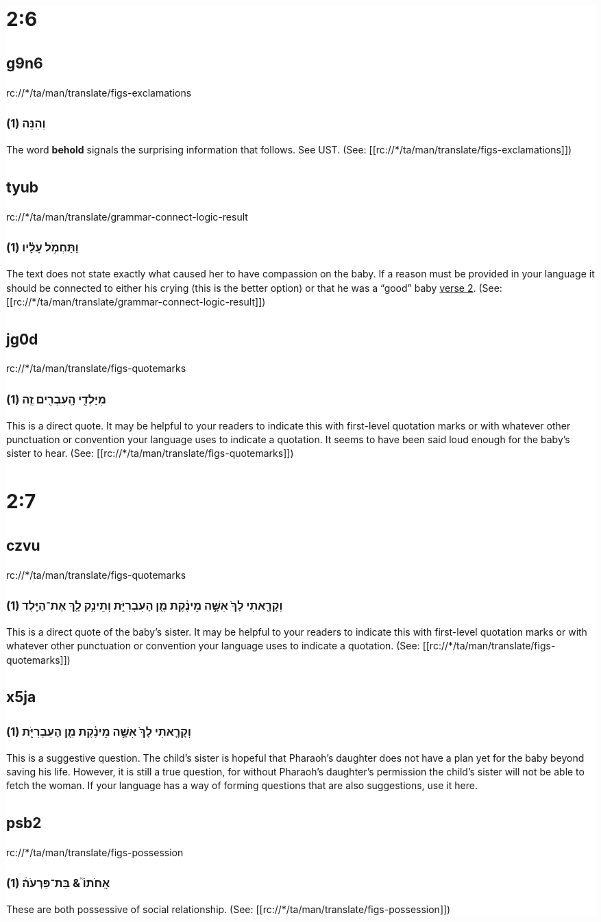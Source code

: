 # 2:6
## g9n6
rc://*/ta/man/translate/figs-exclamations
### וְ⁠הִנֵּה (1)
The word **behold** signals the surprising information that follows. See UST. (See: [[rc://*/ta/man/translate/figs-exclamations]])

## tyub
rc://*/ta/man/translate/grammar-connect-logic-result
### וַ⁠תַּחְמֹ֣ל עָלָ֔י⁠ו (1)
The text does not state exactly what caused her to have compassion on the baby. If a reason must be provided in your language it should be connected to either his crying (this is the better option) or that he was a “good” baby [verse 2](../02/02.md). (See: [[rc://*/ta/man/translate/grammar-connect-logic-result]])

## jg0d
rc://*/ta/man/translate/figs-quotemarks
### מִ⁠יַּלְדֵ֥י הָֽ⁠עִבְרִ֖ים זֶֽה (1)
This is a direct quote. It may be helpful to your readers to indicate this with first-level quotation marks or with whatever other punctuation or convention your language uses to indicate a quotation. It seems to have been said loud enough for the baby’s sister to hear. (See: [[rc://*/ta/man/translate/figs-quotemarks]])

# 2:7
## czvu
rc://*/ta/man/translate/figs-quotemarks
### וְ⁠קָרָ֤אתִי לָ⁠ךְ֙ אִשָּׁ֣ה מֵינֶ֔קֶת מִ֖ן הָ⁠עִבְרִיֹּ֑ת וְ⁠תֵינִ֥ק לָ֖⁠ךְ אֶת־הַ⁠יָּֽלֶד (1)
This is a direct quote of the baby’s sister. It may be helpful to your readers to indicate this with first-level quotation marks or with whatever other punctuation or convention your language uses to indicate a quotation. (See: [[rc://*/ta/man/translate/figs-quotemarks]])

## x5ja
### וְ⁠קָרָ֤אתִי לָ⁠ךְ֙ אִשָּׁ֣ה מֵינֶ֔קֶת מִ֖ן הָ⁠עִבְרִיֹּ֑ת (1)
This is a suggestive question. The child’s sister is hopeful that Pharaoh’s daughter does not have a plan yet for the baby beyond saving his life. However, it is still a true question, for without Pharaoh’s daughter’s permission the child’s sister will not be able to fetch the woman. If your language has a way of forming questions that are also suggestions, use it here.

## psb2
rc://*/ta/man/translate/figs-possession
### אֲחֹת⁠וֹ֮ & בַּת־פַּרְעֹה֒ (1)
These are both possessive of social relationship. (See: [[rc://*/ta/man/translate/figs-possession]])
